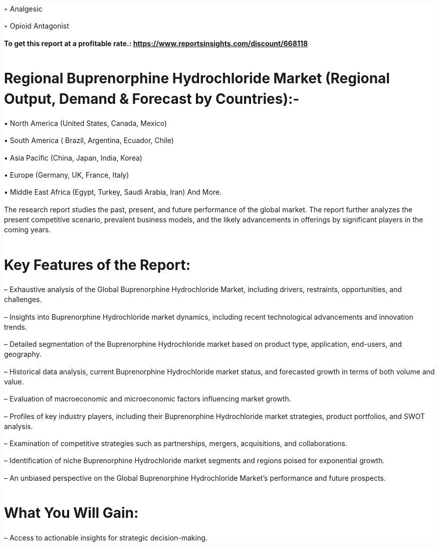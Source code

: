 ‣ Analgesic

‣ Opioid Antagonist

<strong>To get this report at a profitable rate.: <a href=https://www.reportsinsights.com/discount/668118>https://www.reportsinsights.com/discount/668118</a></strong>

# <strong>Regional Buprenorphine Hydrochloride Market (Regional Output, Demand &amp; Forecast by Countries):-</strong>

• North America (United States, Canada, Mexico)

• South America ( Brazil, Argentina, Ecuador, Chile)

• Asia Pacific (China, Japan, India, Korea)

• Europe (Germany, UK, France, Italy)

• Middle East Africa (Egypt, Turkey, Saudi Arabia, Iran) And More.

The research report studies the past, present, and future performance of the global market. The report further analyzes the present competitive scenario, prevalent business models, and the likely advancements in offerings by significant players in the coming years.

# <strong>Key Features of the Report:</strong>

– Exhaustive analysis of the Global Buprenorphine Hydrochloride Market, including drivers, restraints, opportunities, and challenges.

– Insights into Buprenorphine Hydrochloride market dynamics, including recent technological advancements and innovation trends.

– Detailed segmentation of the Buprenorphine Hydrochloride market based on product type, application, end-users, and geography.

– Historical data analysis, current Buprenorphine Hydrochloride market status, and forecasted growth in terms of both volume and value.

– Evaluation of macroeconomic and microeconomic factors influencing market growth.

– Profiles of key industry players, including their Buprenorphine Hydrochloride market strategies, product portfolios, and SWOT analysis.

– Examination of competitive strategies such as partnerships, mergers, acquisitions, and collaborations.

– Identification of niche Buprenorphine Hydrochloride market segments and regions poised for exponential growth.

– An unbiased perspective on the Global Buprenorphine Hydrochloride Market’s performance and future prospects.

# <strong>What You Will Gain:</strong>

– Access to actionable insights for strategic decision-making.
